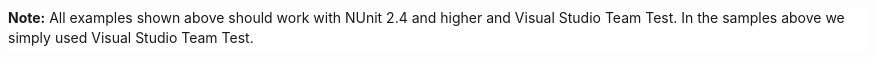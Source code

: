 ```VB
```


**Note:** All examples shown above should work with NUnit 2.4 and higher and Visual Studio Team Test. In the samples above we simply used Visual Studio Team Test.
